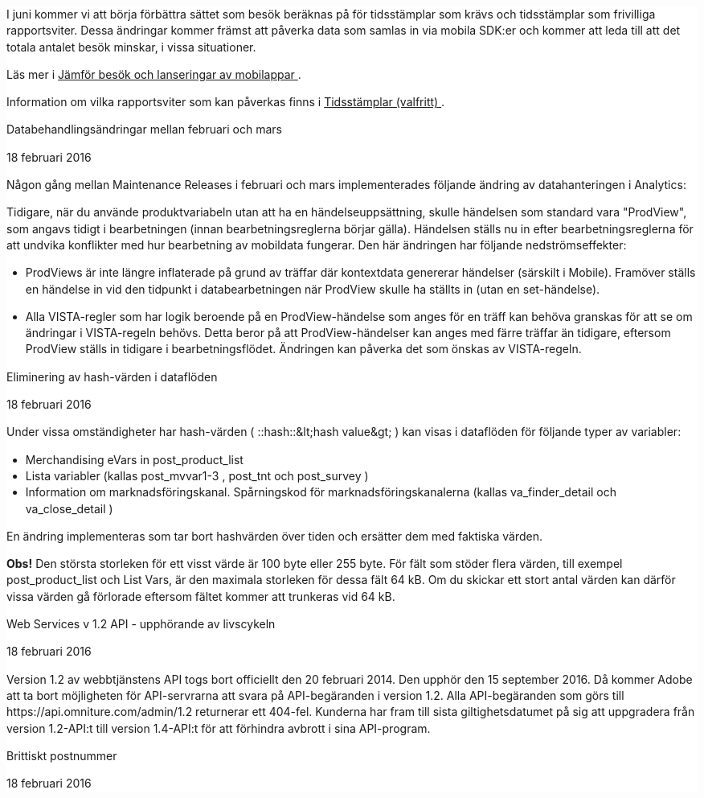    <td colname="col2"> <p> I juni kommer vi att börja förbättra sättet som besök beräknas på för tidsstämplar som krävs och tidsstämplar som frivilliga rapportsviter. Dessa ändringar kommer främst att påverka data som samlas in via mobila SDK:er och kommer att leda till att det totala antalet besök minskar, i vissa situationer. </p> <p> Läs mer i <a href="https://helpx.adobe.com/analytics/kb/compare-visits-and-mobile-app-launches.html" format="https" scope="external"> Jämför besök och lanseringar av mobilappar </a>. </p> <p> Information om vilka rapportsviter som kan påverkas finns i <a href="https://marketing.adobe.com/resources/help/en_US/reference/timestamp-optional.html" format="https" scope="external"> Tidsstämplar (valfritt) </a>. </p> </td> 
  </tr> 
  <tr> 
   <td colname="col1"> Databehandlingsändringar mellan februari och mars </td> 
   <td colname="col02"> <p>18 februari 2016 </p> </td> 
   <td colname="col2"> <p>Någon gång mellan Maintenance Releases i februari och mars implementerades följande ändring av datahanteringen i Analytics: </p> <p>Tidigare, när du använde produktvariabeln utan att ha en händelseuppsättning, skulle händelsen som standard vara "ProdView", som angavs tidigt i bearbetningen (innan bearbetningsreglerna börjar gälla). Händelsen ställs nu in efter bearbetningsreglerna för att undvika konflikter med hur bearbetning av mobildata fungerar. Den här ändringen har följande nedströmseffekter: 
     <ul id="ul_E85DDAAFE9654D8A9B635FDCE8E4FA7E"> 
      <li id="li_A18A2DAE2A97440D977A745E7C99404E"><p>ProdViews är inte längre inflaterade på grund av träffar där kontextdata genererar händelser (särskilt i Mobile). Framöver ställs en händelse in vid den tidpunkt i databearbetningen när ProdView skulle ha ställts in (utan en set-händelse). </p></li> 
      <li id="li_75F4B73AE98241E3A900A526460CD70D"><p>Alla VISTA-regler som har logik beroende på en ProdView-händelse som anges för en träff kan behöva granskas för att se om ändringar i VISTA-regeln behövs. Detta beror på att ProdView-händelser kan anges med färre träffar än tidigare, eftersom ProdView ställs in tidigare i bearbetningsflödet. Ändringen kan påverka det som önskas av VISTA-regeln. </p></li> 
     </ul></p> </td> 
  </tr> 
  <tr> 
   <td colname="col1"> <p>Eliminering av hash-värden i dataflöden </p> </td> 
   <td colname="col02"> <p>18 februari 2016 </p> </td> 
   <td colname="col2"> <p>Under vissa omständigheter har hash-värden ( <span class="codeph"> ::hash::&amp;lt;hash value&amp;gt; </span>) kan visas i dataflöden för följande typer av variabler: </p> 
    <ul id="ul_A5A28649622E453585175B26012B05D5"> 
     <li id="li_2D74AB5476FC4363BD6C4F3AC171E216"> Merchandising eVars in post_product_list </li> 
     <li id="li_47060365639045E3A7FC541C266791D5"> Lista variabler (kallas <span class="varname"> post_mvvar1-3 </span>, <span class="varname"> post_tnt </span>och <span class="varname"> post_survey </span>) </li> 
     <li id="li_2A5CC960FB994E279EBB2E0BB64BBC64"> Information om marknadsföringskanal. Spårningskod för marknadsföringskanalerna (kallas <span class="varname"> va_finder_detail </span> och <span class="varname"> va_close_detail </span>) </li> 
    </ul> <p>En ändring implementeras som tar bort hashvärden över tiden och ersätter dem med faktiska värden. </p> <p> <b>Obs!</b> Den största storleken för ett visst värde är 100 byte eller 255 byte. För fält som stöder flera värden, till exempel <span class="varname"> post_product_list </span> och List Vars, är den maximala storleken för dessa fält 64 kB. Om du skickar ett stort antal värden kan därför vissa värden gå förlorade eftersom fältet kommer att trunkeras vid 64 kB. </p> </td> 
  </tr> 
  <tr> 
   <td colname="col1"> <p>Web Services v 1.2 API - upphörande av livscykeln </p> </td> 
   <td colname="col02"> <p>18 februari 2016 </p> </td> 
   <td colname="col2"> <p>Version 1.2 av webbtjänstens API togs bort officiellt den 20 februari 2014. Den upphör den 15 september 2016. Då kommer Adobe att ta bort möjligheten för API-servrarna att svara på API-begäranden i version 1.2. Alla API-begäranden som görs till <span class="filepath"> https://api.omniture.com/admin/1.2 </span> returnerar ett 404-fel. Kunderna har fram till sista giltighetsdatumet på sig att uppgradera från version 1.2-API:t till version 1.4-API:t för att förhindra avbrott i sina API-program. 
     <!--https://jira.corp.adobe.com/browse/AN-118670--></p> </td> 
  </tr> 
  <tr> 
   <td colname="col1"> <p>Brittiskt postnummer </p> </td> 
   <td colname="col02"> <p>18 februari 2016 </p> </td> 